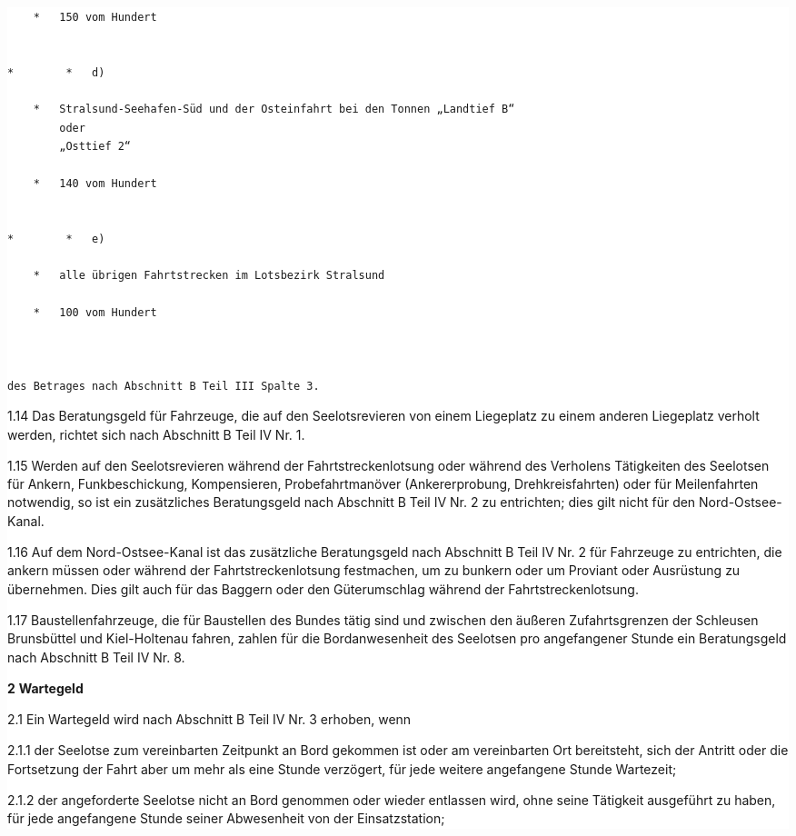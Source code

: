         *   150 vom Hundert


    *        *   d)

        *   Stralsund-Seehafen-Süd und der Osteinfahrt bei den Tonnen „Landtief B“
            oder
            „Osttief 2“

        *   140 vom Hundert


    *        *   e)

        *   alle übrigen Fahrtstrecken im Lotsbezirk Stralsund

        *   100 vom Hundert



    des Betrages nach Abschnitt B Teil III Spalte 3.


1.14 Das Beratungsgeld für Fahrzeuge, die auf den Seelotsrevieren von einem
    Liegeplatz zu einem anderen Liegeplatz verholt werden, richtet sich
    nach Abschnitt B Teil IV Nr. 1.


1.15 Werden auf den Seelotsrevieren während der Fahrtstreckenlotsung oder
    während des Verholens Tätigkeiten des Seelotsen für Ankern,
    Funkbeschickung, Kompensieren, Probefahrtmanöver (Ankererprobung,
    Drehkreisfahrten) oder für Meilenfahrten notwendig, so ist ein
    zusätzliches Beratungsgeld nach Abschnitt B Teil IV Nr. 2 zu
    entrichten; dies gilt nicht für den Nord-Ostsee-Kanal.


1.16 Auf dem Nord-Ostsee-Kanal ist das zusätzliche Beratungsgeld nach
    Abschnitt B Teil IV Nr. 2 für Fahrzeuge zu entrichten, die ankern
    müssen oder während der Fahrtstreckenlotsung festmachen, um zu bunkern
    oder um Proviant oder Ausrüstung zu übernehmen. Dies gilt auch für das
    Baggern oder den Güterumschlag während der Fahrtstreckenlotsung.


1.17 Baustellenfahrzeuge, die für Baustellen des Bundes tätig sind und
    zwischen den äußeren Zufahrtsgrenzen der Schleusen Brunsbüttel und
    Kiel-Holtenau fahren, zahlen für die Bordanwesenheit des Seelotsen pro
    angefangener Stunde ein Beratungsgeld nach Abschnitt B Teil IV Nr. 8.


**2** **Wartegeld**


2.1 Ein Wartegeld wird nach Abschnitt B Teil IV Nr. 3 erhoben, wenn


2.1.1 der Seelotse zum vereinbarten Zeitpunkt an Bord gekommen ist oder am
    vereinbarten Ort bereitsteht, sich der Antritt oder die Fortsetzung
    der Fahrt aber um mehr als eine Stunde verzögert, für jede weitere
    angefangene Stunde Wartezeit;


2.1.2 der angeforderte Seelotse nicht an Bord genommen oder wieder entlassen
    wird, ohne seine Tätigkeit ausgeführt zu haben, für jede angefangene
    Stunde seiner Abwesenheit von der Einsatzstation;

